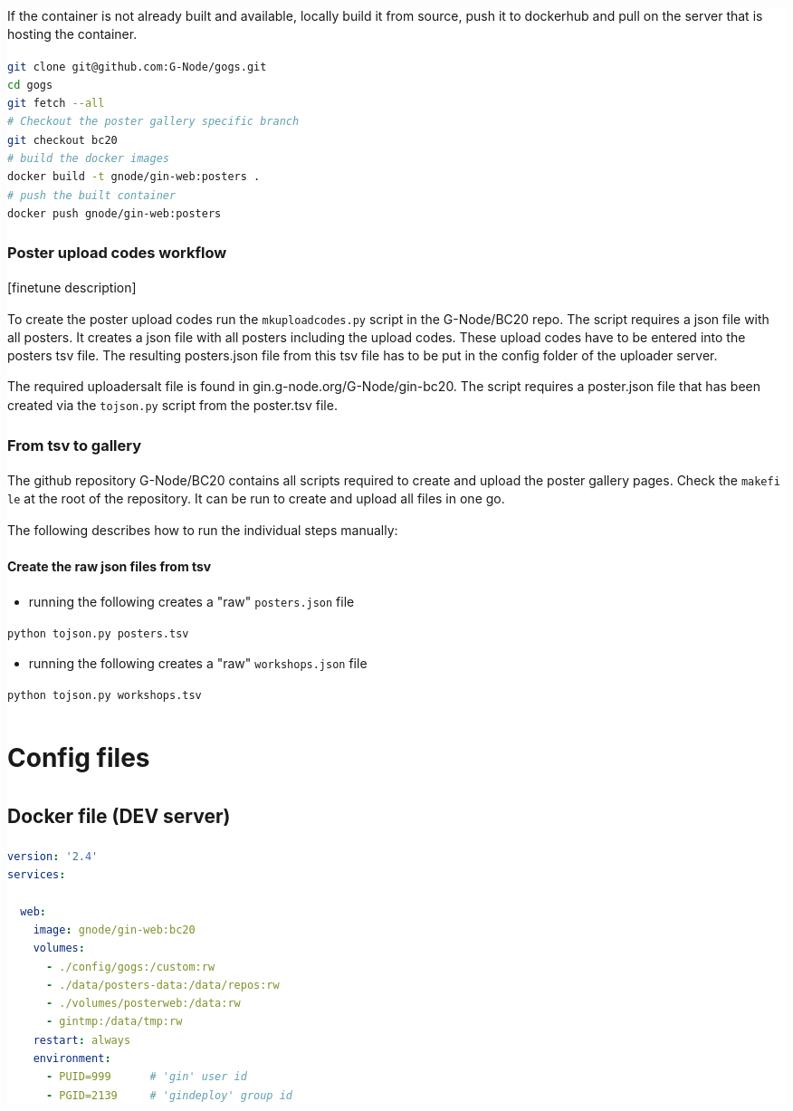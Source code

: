 If the container is not already built and available, locally build it from source,
push it to dockerhub and pull on the server that is hosting the container.

```bash
git clone git@github.com:G-Node/gogs.git
cd gogs
git fetch --all
# Checkout the poster gallery specific branch
git checkout bc20
# build the docker images
docker build -t gnode/gin-web:posters .
# push the built container
docker push gnode/gin-web:posters
```

### Poster upload codes workflow

[finetune description]

To create the poster upload codes run the `mkuploadcodes.py` script in the G-Node/BC20 repo. The script requires a json file with all posters. It creates a json file with all posters including the upload codes. These upload codes have to be entered into the posters tsv file. The resulting posters.json file from this tsv file has to be put in the config folder of the uploader server.

The required uploadersalt file is found in gin.g-node.org/G-Node/gin-bc20.
The script requires a poster.json file that has been created via the `tojson.py` script from the poster.tsv file.

### From tsv to gallery

The github repository G-Node/BC20 contains all scripts required to create and upload the poster gallery pages. Check the `makefile` at the root of the repository. It can be run to create and upload all files in one go.

The following describes how to run the individual steps manually:

#### Create the raw json files from tsv

- running the following creates a "raw" `posters.json` file
```bash
python tojson.py posters.tsv
```

- running the following creates a "raw" `workshops.json` file
```bash
python tojson.py workshops.tsv
```

# Config files

## Docker file (DEV server)
```yaml
version: '2.4'
services:

  web:
    image: gnode/gin-web:bc20
    volumes:
      - ./config/gogs:/custom:rw
      - ./data/posters-data:/data/repos:rw
      - ./volumes/posterweb:/data:rw
      - gintmp:/data/tmp:rw
    restart: always
    environment:
      - PUID=999      # 'gin' user id
      - PGID=2139     # 'gindeploy' group id
```